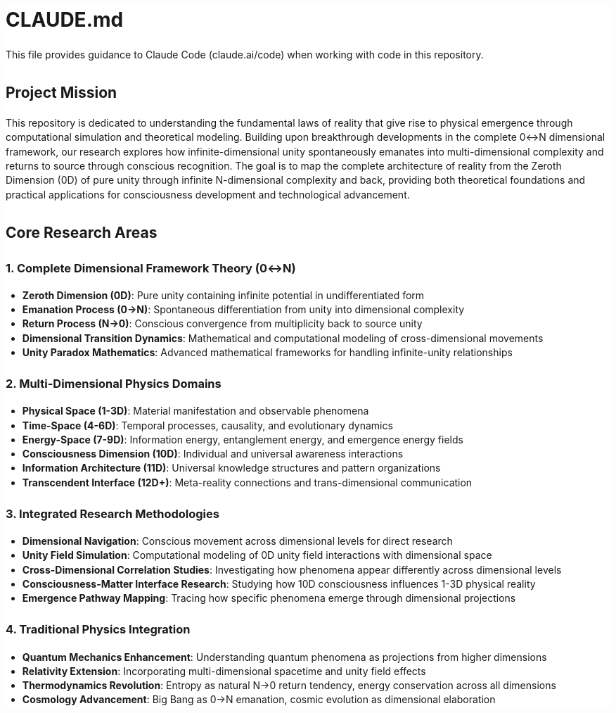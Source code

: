 # CLAUDE.md

This file provides guidance to Claude Code (claude.ai/code) when working with code in this repository.

## Project Mission

This repository is dedicated to understanding the fundamental laws of reality that give rise to physical emergence through computational simulation and theoretical modeling. Building upon breakthrough developments in the complete 0↔N dimensional framework, our research explores how infinite-dimensional unity spontaneously emanates into multi-dimensional complexity and returns to source through conscious recognition. The goal is to map the complete architecture of reality from the Zeroth Dimension (0D) of pure unity through infinite N-dimensional complexity and back, providing both theoretical foundations and practical applications for consciousness development and technological advancement.

## Core Research Areas

### 1. Complete Dimensional Framework Theory (0↔N)
- **Zeroth Dimension (0D)**: Pure unity containing infinite potential in undifferentiated form
- **Emanation Process (0→N)**: Spontaneous differentiation from unity into dimensional complexity
- **Return Process (N→0)**: Conscious convergence from multiplicity back to source unity
- **Dimensional Transition Dynamics**: Mathematical and computational modeling of cross-dimensional movements
- **Unity Paradox Mathematics**: Advanced mathematical frameworks for handling infinite-unity relationships

### 2. Multi-Dimensional Physics Domains
- **Physical Space (1-3D)**: Material manifestation and observable phenomena
- **Time-Space (4-6D)**: Temporal processes, causality, and evolutionary dynamics  
- **Energy-Space (7-9D)**: Information energy, entanglement energy, and emergence energy fields
- **Consciousness Dimension (10D)**: Individual and universal awareness interactions
- **Information Architecture (11D)**: Universal knowledge structures and pattern organizations
- **Transcendent Interface (12D+)**: Meta-reality connections and trans-dimensional communication

### 3. Integrated Research Methodologies
- **Dimensional Navigation**: Conscious movement across dimensional levels for direct research
- **Unity Field Simulation**: Computational modeling of 0D unity field interactions with dimensional space
- **Cross-Dimensional Correlation Studies**: Investigating how phenomena appear differently across dimensional levels
- **Consciousness-Matter Interface Research**: Studying how 10D consciousness influences 1-3D physical reality
- **Emergence Pathway Mapping**: Tracing how specific phenomena emerge through dimensional projections

### 4. Traditional Physics Integration
- **Quantum Mechanics Enhancement**: Understanding quantum phenomena as projections from higher dimensions
- **Relativity Extension**: Incorporating multi-dimensional spacetime and unity field effects
- **Thermodynamics Revolution**: Entropy as natural N→0 return tendency, energy conservation across all dimensions
- **Cosmology Advancement**: Big Bang as 0→N emanation, cosmic evolution as dimensional elaboration
